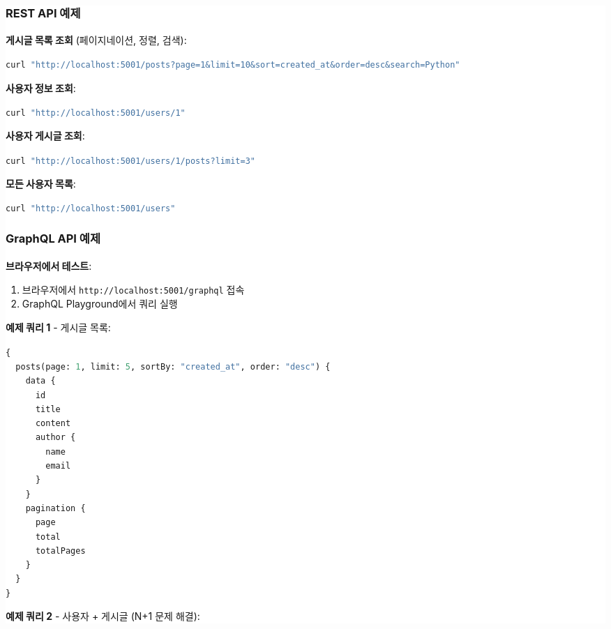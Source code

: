 ### REST API 예제

**게시글 목록 조회** (페이지네이션, 정렬, 검색):

```bash
curl "http://localhost:5001/posts?page=1&limit=10&sort=created_at&order=desc&search=Python"
```

**사용자 정보 조회**:

```bash
curl "http://localhost:5001/users/1"
```

**사용자 게시글 조회**:

```bash
curl "http://localhost:5001/users/1/posts?limit=3"
```

**모든 사용자 목록**:

```bash
curl "http://localhost:5001/users"
```

### GraphQL API 예제

**브라우저에서 테스트**:

1. 브라우저에서 `http://localhost:5001/graphql` 접속
2. GraphQL Playground에서 쿼리 실행

**예제 쿼리 1** - 게시글 목록:

```graphql
{
  posts(page: 1, limit: 5, sortBy: "created_at", order: "desc") {
    data {
      id
      title
      content
      author {
        name
        email
      }
    }
    pagination {
      page
      total
      totalPages
    }
  }
}
```

**예제 쿼리 2** - 사용자 + 게시글 (N+1 문제 해결):
